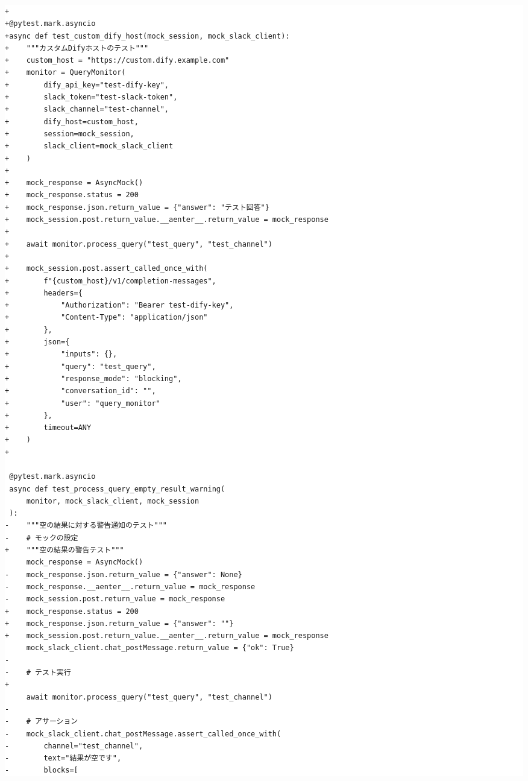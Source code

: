 ```
+
+@pytest.mark.asyncio
+async def test_custom_dify_host(mock_session, mock_slack_client):
+    """カスタムDifyホストのテスト"""
+    custom_host = "https://custom.dify.example.com"
+    monitor = QueryMonitor(
+        dify_api_key="test-dify-key",
+        slack_token="test-slack-token",
+        slack_channel="test-channel",
+        dify_host=custom_host,
+        session=mock_session,
+        slack_client=mock_slack_client
+    )
+    
+    mock_response = AsyncMock()
+    mock_response.status = 200
+    mock_response.json.return_value = {"answer": "テスト回答"}
+    mock_session.post.return_value.__aenter__.return_value = mock_response
+    
+    await monitor.process_query("test_query", "test_channel")
+    
+    mock_session.post.assert_called_once_with(
+        f"{custom_host}/v1/completion-messages",
+        headers={
+            "Authorization": "Bearer test-dify-key",
+            "Content-Type": "application/json"
+        },
+        json={
+            "inputs": {},
+            "query": "test_query",
+            "response_mode": "blocking",
+            "conversation_id": "",
+            "user": "query_monitor"
+        },
+        timeout=ANY
+    )
+
 
 @pytest.mark.asyncio
 async def test_process_query_empty_result_warning(
     monitor, mock_slack_client, mock_session
 ):
-    """空の結果に対する警告通知のテスト"""
-    # モックの設定
+    """空の結果の警告テスト"""
     mock_response = AsyncMock()
-    mock_response.json.return_value = {"answer": None}
-    mock_response.__aenter__.return_value = mock_response
-    mock_session.post.return_value = mock_response
+    mock_response.status = 200
+    mock_response.json.return_value = {"answer": ""}
+    mock_session.post.return_value.__aenter__.return_value = mock_response
     mock_slack_client.chat_postMessage.return_value = {"ok": True}
-
-    # テスト実行
+    
     await monitor.process_query("test_query", "test_channel")
-
-    # アサーション
-    mock_slack_client.chat_postMessage.assert_called_once_with(
-        channel="test_channel",
-        text="結果が空です",
-        blocks=[
```